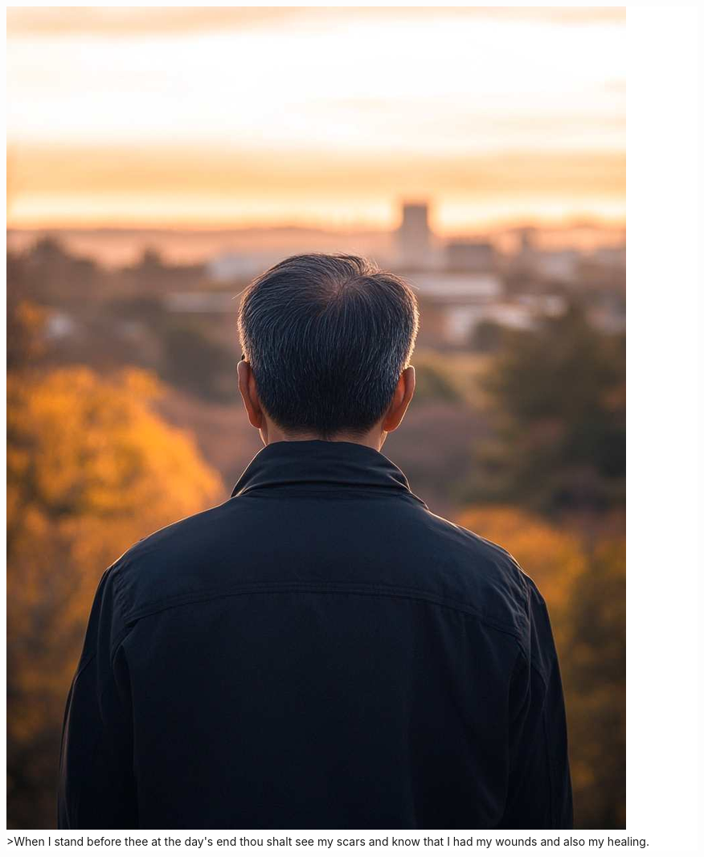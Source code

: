 <img src="/assets/stand-290.jpg">
<br>
>When I stand before thee at the day's end thou shalt see my scars and know that I had my wounds and also my healing.
